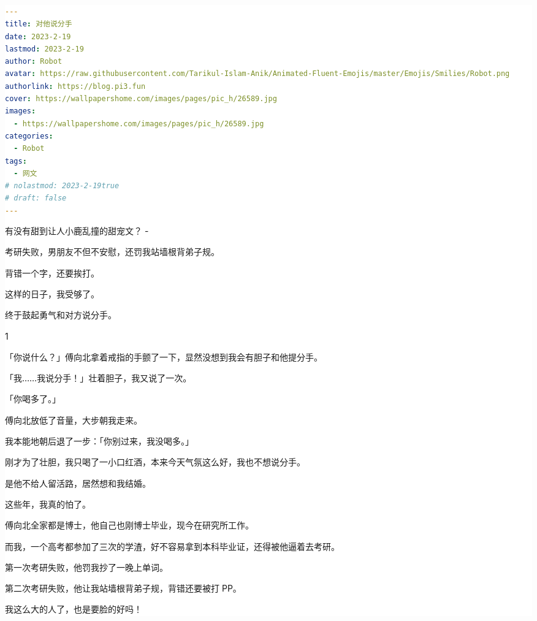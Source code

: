```yaml
---
title: 对他说分手
date: 2023-2-19
lastmod: 2023-2-19
author: Robot
avatar: https://raw.githubusercontent.com/Tarikul-Islam-Anik/Animated-Fluent-Emojis/master/Emojis/Smilies/Robot.png
authorlink: https://blog.pi3.fun
cover: https://wallpapershome.com/images/pages/pic_h/26589.jpg
images:
  - https://wallpapershome.com/images/pages/pic_h/26589.jpg
categories:
  - Robot
tags:
  - 网文
# nolastmod: 2023-2-19true
# draft: false
---
```




有没有甜到让人小鹿乱撞的甜宠文？ -

考研失败，男朋友不但不安慰，还罚我站墙根背弟子规。

背错一个字，还要挨打。

这样的日子，我受够了。

终于鼓起勇气和对方说分手。

1

「你说什么？」傅向北拿着戒指的手颤了一下，显然没想到我会有胆子和他提分手。

「我……我说分手！」壮着胆子，我又说了一次。

「你喝多了。」

傅向北放低了音量，大步朝我走来。

我本能地朝后退了一步：「你别过来，我没喝多。」

刚才为了壮胆，我只喝了一小口红酒，本来今天气氛这么好，我也不想说分手。

是他不给人留活路，居然想和我结婚。

这些年，我真的怕了。

傅向北全家都是博士，他自己也刚博士毕业，现今在研究所工作。

而我，一个高考都参加了三次的学渣，好不容易拿到本科毕业证，还得被他逼着去考研。

第一次考研失败，他罚我抄了一晚上单词。

第二次考研失败，他让我站墙根背弟子规，背错还要被打 PP。

我这么大的人了，也是要脸的好吗！
